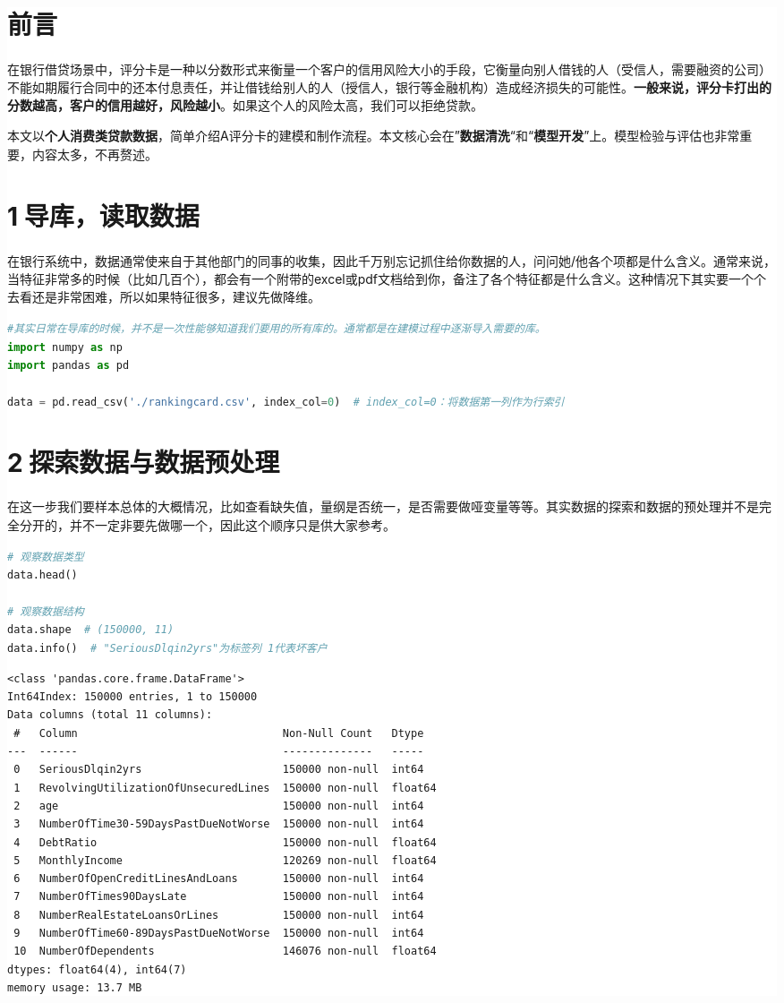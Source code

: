 # 前言
在银行借贷场景中，评分卡是一种以分数形式来衡量一个客户的信用风险大小的手段，它衡量向别人借钱的人（受信人，需要融资的公司）不能如期履行合同中的还本付息责任，并让借钱给别人的人（授信人，银行等金融机构）造成经济损失的可能性。**一般来说，评分卡打出的分数越高，客户的信用越好，风险越小**。如果这个人的风险太高，我们可以拒绝贷款。

本文以**个人消费类贷款数据**，简单介绍A评分卡的建模和制作流程。本文核心会在”**数据清洗**“和“**模型开发**”上。模型检验与评估也非常重要，内容太多，不再赘述。

# 1 导库，读取数据
在银行系统中，数据通常使来自于其他部门的同事的收集，因此千万别忘记抓住给你数据的人，问问她/他各个项都是什么含义。通常来说，当特征非常多的时候（比如几百个），都会有一个附带的excel或pdf文档给到你，备注了各个特征都是什么含义。这种情况下其实要一个个去看还是非常困难，所以如果特征很多，建议先做降维。


```python
#其实日常在导库的时候，并不是一次性能够知道我们要用的所有库的。通常都是在建模过程中逐渐导入需要的库。
import numpy as np
import pandas as pd

data = pd.read_csv('./rankingcard.csv', index_col=0)  # index_col=0：将数据第一列作为行索引
```

# 2 探索数据与数据预处理
在这一步我们要样本总体的大概情况，比如查看缺失值，量纲是否统一，是否需要做哑变量等等。其实数据的探索和数据的预处理并不是完全分开的，并不一定非要先做哪一个，因此这个顺序只是供大家参考。


```python
# 观察数据类型
data.head()

# 观察数据结构
data.shape  # (150000, 11)
data.info()  # "SeriousDlqin2yrs"为标签列 1代表坏客户
```

    <class 'pandas.core.frame.DataFrame'>
    Int64Index: 150000 entries, 1 to 150000
    Data columns (total 11 columns):
     #   Column                                Non-Null Count   Dtype  
    ---  ------                                --------------   -----  
     0   SeriousDlqin2yrs                      150000 non-null  int64  
     1   RevolvingUtilizationOfUnsecuredLines  150000 non-null  float64
     2   age                                   150000 non-null  int64  
     3   NumberOfTime30-59DaysPastDueNotWorse  150000 non-null  int64  
     4   DebtRatio                             150000 non-null  float64
     5   MonthlyIncome                         120269 non-null  float64
     6   NumberOfOpenCreditLinesAndLoans       150000 non-null  int64  
     7   NumberOfTimes90DaysLate               150000 non-null  int64  
     8   NumberRealEstateLoansOrLines          150000 non-null  int64  
     9   NumberOfTime60-89DaysPastDueNotWorse  150000 non-null  int64  
     10  NumberOfDependents                    146076 non-null  float64
    dtypes: float64(4), int64(7)
    memory usage: 13.7 MB
    